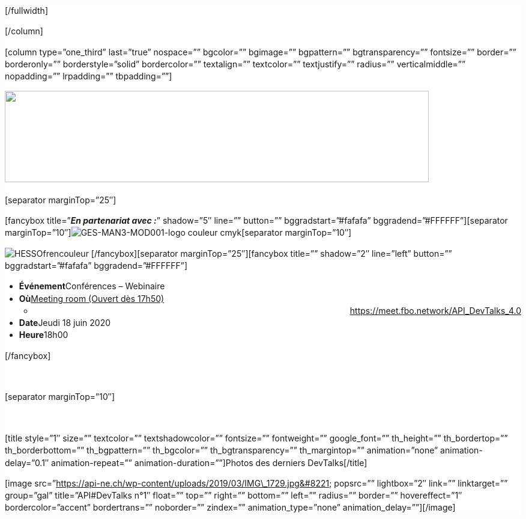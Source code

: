 [/fullwidth]

[/column]

[column type=&#8221;one_third&#8221; last=&#8221;true&#8221; nospace=&#8221;&#8221; bgcolor=&#8221;&#8221; bgimage=&#8221;&#8221; bgpattern=&#8221;&#8221; bgtransparency=&#8221;&#8221; fontsize=&#8221;&#8221; border=&#8221;&#8221; borderonly=&#8221;&#8221; borderstyle=&#8221;solid&#8221; bordercolor=&#8221;&#8221; textalign=&#8221;&#8221; textcolor=&#8221;&#8221; textjustify=&#8221;&#8221; radius=&#8221;&#8221; verticalmiddle=&#8221;&#8221; nopadding=&#8221;&#8221; lrpadding=&#8221;&#8221; tbpadding=&#8221;&#8221;]

<img decoding="async" loading="lazy" class="wp-image-3044 size-full alignnone" src="https://api-ne.ch/wp-content/uploads/2019/03/logo-api-standard-PNG-devtalks-2.png" width="706" height="152" /> 

[separator marginTop=&#8221;25&#8243;]

[fancybox title=&#8221;_**En partenariat avec :**_&#8221; shadow=&#8221;5&#8243; line=&#8221;&#8221; button=&#8221;&#8221; bggradstart=&#8221;#fafafa&#8221; bggradend=&#8221;#FFFFFF&#8221;][separator marginTop=&#8221;10&#8243;]<img decoding="async" loading="lazy" class="wp-image-3086 size-full aligncenter" src="https://api-ne.ch/wp-content/uploads/2019/03/GES-MAN3-MOD001-logo-couleur-cmyk.jpg" alt="GES-MAN3-MOD001-logo couleur cmyk" width="712" height="115" />[separator marginTop=&#8221;10&#8243;]

<img decoding="async" loading="lazy" class="wp-image-3085 size-full alignnone aligncenter" src="https://api-ne.ch/wp-content/uploads/2019/03/HESSOfrencouleur.gif" alt="HESSOfrencouleur" width="125" height="76" /> \[/fancybox\]\[separator marginTop=&#8221;25&#8243;\][fancybox title=&#8221;&#8221; shadow=&#8221;2&#8243; line=&#8221;left&#8221; button=&#8221;&#8221; bggradstart=&#8221;#fafafa&#8221; bggradend=&#8221;#FFFFFF&#8221;]

<ul class="cbp-l-project-details-list">
  <li>
    <strong>Événement</strong>Conférences &#8211; Webinaire
  </li>
  <li>
    <strong>Où</strong><a href="https://meet.fbo.network/API_DevTalks_4.0">Meeting room (Ouvert dès 17h50)</a> <ul>
      <li style="text-align: right;">
        <a href="https://meet.fbo.network/API_DevTalks_4.0">https://meet.fbo.network/API_DevTalks_4.0</a>
      </li>
    </ul>
  </li>
  
  <li>
    <strong>Date</strong>Jeudi 18 juin 2020
  </li>
  <li>
    <strong>Heure</strong>18h00
  </li>
</ul>

[/fancybox]

&nbsp;

[separator marginTop=&#8221;10&#8243;]

&nbsp;

[title style=&#8221;1&#8243; size=&#8221;&#8221; textcolor=&#8221;&#8221; textshadowcolor=&#8221;&#8221; fontsize=&#8221;&#8221; fontweight=&#8221;&#8221; google\_font=&#8221;&#8221; th\_height=&#8221;&#8221; th\_bordertop=&#8221;&#8221; th\_borderbottom=&#8221;&#8221; th\_bgpattern=&#8221;&#8221; th\_bgcolor=&#8221;&#8221; th\_bgtransparency=&#8221;&#8221; th\_margintop=&#8221;&#8221; animation=&#8221;none&#8221; animation-delay=&#8221;0.1&#8243; animation-repeat=&#8221;&#8221; animation-duration=&#8221;&#8221;]Photos des derniers DevTalks[/title]

\[image src=&#8221;https://api-ne.ch/wp-content/uploads/2019/03/IMG\_1729.jpg&#8221; popsrc=&#8221;&#8221; lightbox=&#8221;2&#8243; link=&#8221;&#8221; linktarget=&#8221;&#8221; group=&#8221;gal&#8221; title=&#8221;API#DevTalks n°1&#8243; float=&#8221;&#8221; top=&#8221;&#8221; right=&#8221;&#8221; bottom=&#8221;&#8221; left=&#8221;&#8221; radius=&#8221;&#8221; border=&#8221;&#8221; hovereffect=&#8221;1&#8243; bordercolor=&#8221;accent&#8221; bordertrans=&#8221;&#8221; noborder=&#8221;&#8221; zindex=&#8221;&#8221; animation\_type=&#8221;none&#8221; animation_delay=&#8221;&#8221;\]\[/image\]
